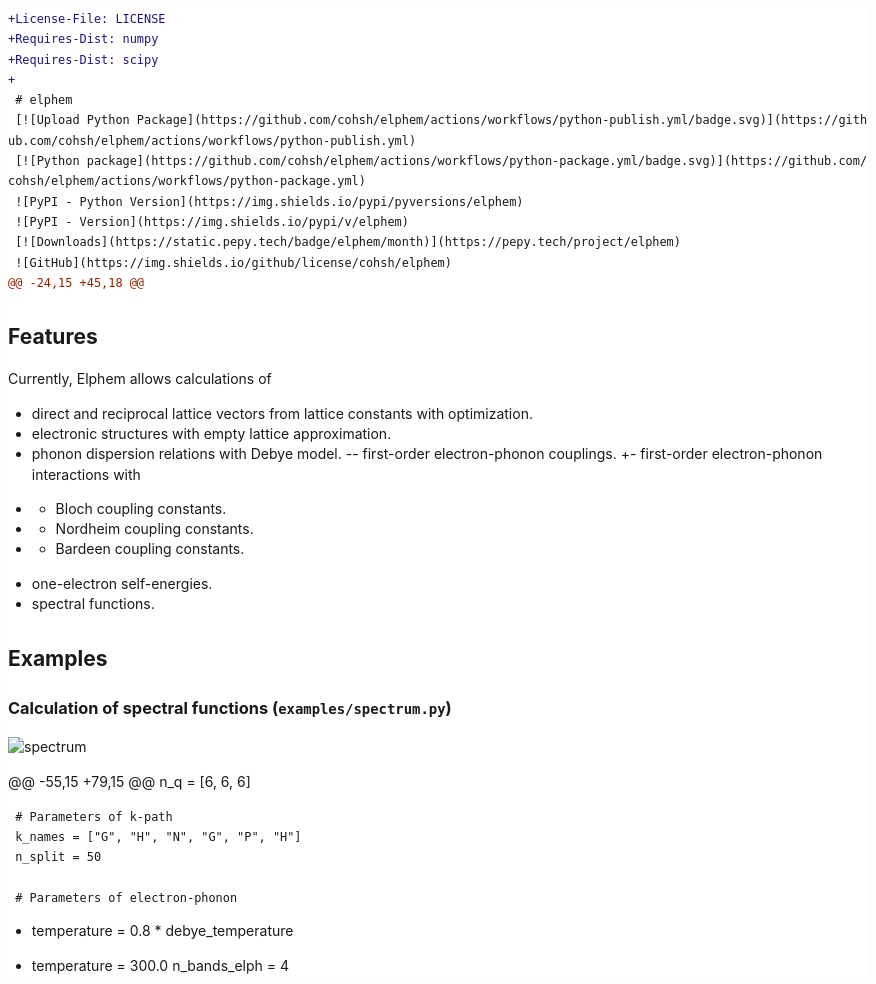 ```diff
+License-File: LICENSE
+Requires-Dist: numpy
+Requires-Dist: scipy
+
 # elphem
 [![Upload Python Package](https://github.com/cohsh/elphem/actions/workflows/python-publish.yml/badge.svg)](https://github.com/cohsh/elphem/actions/workflows/python-publish.yml)
 [![Python package](https://github.com/cohsh/elphem/actions/workflows/python-package.yml/badge.svg)](https://github.com/cohsh/elphem/actions/workflows/python-package.yml)
 ![PyPI - Python Version](https://img.shields.io/pypi/pyversions/elphem)
 ![PyPI - Version](https://img.shields.io/pypi/v/elphem)
 [![Downloads](https://static.pepy.tech/badge/elphem/month)](https://pepy.tech/project/elphem)
 ![GitHub](https://img.shields.io/github/license/cohsh/elphem)
@@ -24,15 +45,18 @@
 ```
 
 ## Features
 Currently, Elphem allows calculations of
 - direct and reciprocal lattice vectors from lattice constants with optimization.
 - electronic structures with empty lattice approximation.
 - phonon dispersion relations with Debye model.
-- first-order electron-phonon couplings.
+- first-order electron-phonon interactions with
+    - Bloch coupling constants.
+    - Nordheim coupling constants.
+    - Bardeen coupling constants.
 - one-electron self-energies.
 - spectral functions.
 
 ## Examples
 ### Calculation of spectral functions (`examples/spectrum.py`)
 ![spectrum](images/spectrum.png)
 
@@ -55,15 +79,15 @@
     n_q = [6, 6, 6]
     
     # Parameters of k-path
     k_names = ["G", "H", "N", "G", "P", "H"]
     n_split = 50
     
     # Parameters of electron-phonon
-    temperature = 0.8 * debye_temperature
+    temperature = 300.0
     n_bands_elph = 4
 
